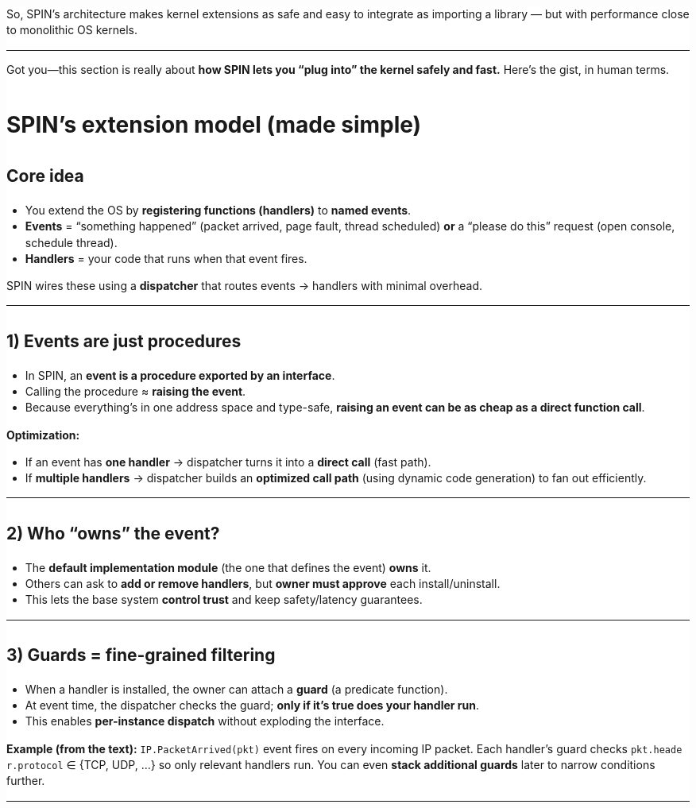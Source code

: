 So, SPIN’s architecture makes kernel extensions as safe and easy to integrate as importing a library — but with performance close to monolithic OS kernels.

---

Got you—this section is really about **how SPIN lets you “plug into” the kernel safely and fast.** Here’s the gist, in human terms.

# SPIN’s extension model (made simple)

## Core idea

* You extend the OS by **registering functions (handlers)** to **named events**.
* **Events** = “something happened” (packet arrived, page fault, thread scheduled) **or** a “please do this” request (open console, schedule thread).
* **Handlers** = your code that runs when that event fires.

SPIN wires these using a **dispatcher** that routes events → handlers with minimal overhead.

---

## 1) Events are just procedures

* In SPIN, an **event is a procedure exported by an interface**.
* Calling the procedure ≈ **raising the event**.
* Because everything’s in one address space and type-safe, **raising an event can be as cheap as a direct function call**.

**Optimization:**

* If an event has **one handler** → dispatcher turns it into a **direct call** (fast path).
* If **multiple handlers** → dispatcher builds an **optimized call path** (using dynamic code generation) to fan out efficiently.

---

## 2) Who “owns” the event?

* The **default implementation module** (the one that defines the event) **owns** it.
* Others can ask to **add or remove handlers**, but **owner must approve** each install/uninstall.
* This lets the base system **control trust** and keep safety/latency guarantees.

---

## 3) Guards = fine-grained filtering

* When a handler is installed, the owner can attach a **guard** (a predicate function).
* At event time, the dispatcher checks the guard; **only if it’s true does your handler run**.
* This enables **per-instance dispatch** without exploding the interface.

**Example (from the text):**
`IP.PacketArrived(pkt)` event fires on every incoming IP packet.
Each handler’s guard checks `pkt.header.protocol` ∈ {TCP, UDP, …} so only relevant handlers run.
You can even **stack additional guards** later to narrow conditions further.

---